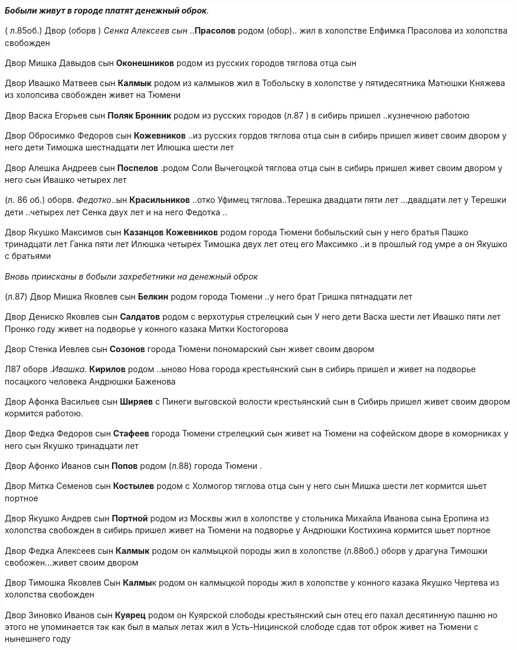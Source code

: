 **_Бобыли живут в городе платят денежный оброк_**_._

( л.85об.) Двор (оборв ) _Сенка Алексеев сын_ ..**Прасолов** родом (обор).. жил в холопстве Елфимка Прасолова из холопства свобожден

Двор Мишка Давыдов сын **Оконешников** родом из русских городов тяглова отца сын

Двор Ивашко Матвеев сын **Калмык** родом из калмыков жил в Тобольску в холопстве у пятидесятника Матюшки Княжева из холопсива свобожден живет на Тюмени

Двор Васка Егорьев сын **Поляк Бронник** родом из русских городов (л.87 ) в сибирь пришел ..кузнечною работою

Двор Обросимко Федоров сын **Кожевников** ..из русских гордов тяглова отца сын в сибирь пришел живет своим двором у него дети Тимошка шестнадцати лет Илюшка шести лет

Двор Алешка Андреев сын **Поспелов** .родом Соли Вычегоцкой тяглова отца сын в сибирь пришел живет своим двором у него сын Ивашко четырех лет

(л. 86 об.) оборв. _Федотко_..ын **Красильников** ..отко Уфимец тяглова..Терешка двадцати пяти лет …двадцати лет у Терешки дети ..четырех лет Сенка двух лет и на него Федотка ..

Двор Якушко Максимов сын **Казанцов** **Кожевников** родом города Тюмени бобыльский сын у него братья Пашко тринадцати лет Ганка пяти лет Илюшка четырех Тимошка двух лет отец его Максимко ..и в прошлый год умре а он Якушко с братьями

_Вновь приисканы в бобыли захребетники на денежный оброк_

(л.87) Двор Мишка Яковлев сын **Белкин** родом города Тюмени ..у него брат Гришка пятнадцати лет

Двор Дениско Яковлев сын **Салдатов** родом с верхотурья стрелецкий сын У него дети Васка шести лет Ивашко пяти лет Пронко году живет на подворье у конного казака Митки Костогорова

Двор Стенка Иевлев сын **Созонов** города Тюмени пономарский сын живет своим двором

Л87 оборв ._Ивашка_. **Кирилов** родом ..ыново Нова города крестьянский сын в сибирь пришел и живет на подворье посацкого человека Андрюшки Баженова

Двор Афонка Васильев сын **Ширяев** с Пинеги выговской волости крестьянский сын в Сибирь пришел живет своим двором кормится работою.

Двор Федка Федоров сын **Стафеев** города Тюмени стрелецкий сын живет на Тюмени на софейском дворе в коморниках у него сын Якушко тринадцати лет

Двор Афонко Иванов сын **Попов** родом (л.88) города Тюмени .

Двор Митка Семенов сын **Костылев** родом с Холмогор тяглова отца сын у него сын Мишка шести лет кормится шьет портное

Двор Якушко Андрев сын **Портной** родом из Москвы жил в холопстве у стольника Михайла Иванова сына Еропина из холопства свобожден в сибирь пришел живет на Тюмени на подворье у Андрюшки Костихина кормится шьет портное

Двор Федка Алексеев сын **Калмык** родом он калмыцкой породы жил в холопстве (л.88об.) оборв у драгуна Тимошки свобожен...живет своим двором

Двор Тимошка Яковлев Сын **Калмы**к родом он калмыцкой породы жил в холопстве у конного казака Якушко Чертева из холопства свобожден

Двор Зиновко Иванов сын **Куярец** родом он Куярской слободы крестьянский сын отец его пахал десятинную пашню но этого не упоминается так как был в малых летах жил в Усть-Ницинской слободе сдав тот оброк живет на Тюмени с нынешнего году
